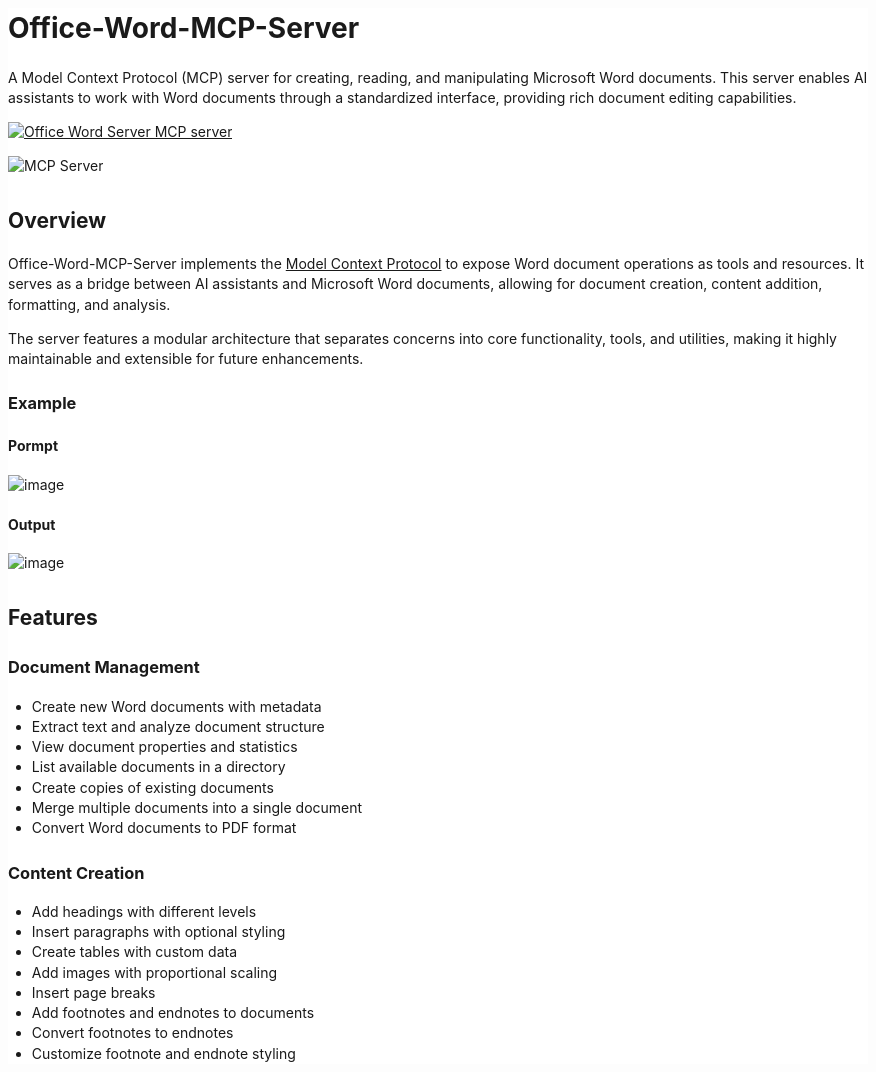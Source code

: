# Office-Word-MCP-Server

A Model Context Protocol (MCP) server for creating, reading, and manipulating Microsoft Word documents. This server enables AI assistants to work with Word documents through a standardized interface, providing rich document editing capabilities.

<a href="https://glama.ai/mcp/servers/@GongRzhe/Office-Word-MCP-Server">
  <img width="380" height="200" src="https://glama.ai/mcp/servers/@GongRzhe/Office-Word-MCP-Server/badge" alt="Office Word Server MCP server" />
</a>

![](https://badge.mcpx.dev?type=server "MCP Server")

## Overview

Office-Word-MCP-Server implements the [Model Context Protocol](https://modelcontextprotocol.io/) to expose Word document operations as tools and resources. It serves as a bridge between AI assistants and Microsoft Word documents, allowing for document creation, content addition, formatting, and analysis.

The server features a modular architecture that separates concerns into core functionality, tools, and utilities, making it highly maintainable and extensible for future enhancements.

### Example

#### Pormpt

![image](https://github.com/user-attachments/assets/f49b0bcc-88b2-4509-bf50-995b9a40038c)

#### Output

![image](https://github.com/user-attachments/assets/ff64385d-3822-4160-8cdf-f8a484ccc01a)

## Features

### Document Management

- Create new Word documents with metadata
- Extract text and analyze document structure
- View document properties and statistics
- List available documents in a directory
- Create copies of existing documents
- Merge multiple documents into a single document
- Convert Word documents to PDF format

### Content Creation

- Add headings with different levels
- Insert paragraphs with optional styling
- Create tables with custom data
- Add images with proportional scaling
- Insert page breaks
- Add footnotes and endnotes to documents
- Convert footnotes to endnotes
- Customize footnote and endnote styling
